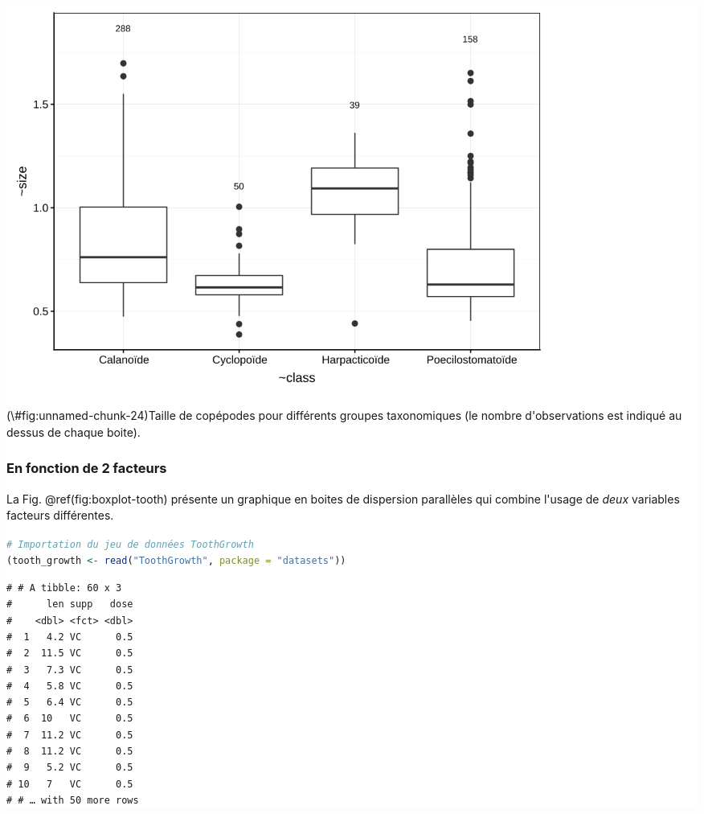 <img src="04-Visualisation-III_files/figure-html/unnamed-chunk-24-1.svg" alt="Taille de copépodes pour différents groupes taxonomiques (le nombre d'observations est indiqué au dessus de chaque boite)." width="672" />
<p class="caption">(\#fig:unnamed-chunk-24)Taille de copépodes pour différents groupes taxonomiques (le nombre d'observations est indiqué au dessus de chaque boite).</p>
</div>


### En fonction de 2 facteurs

La Fig. \@ref(fig:boxplot-tooth) présente un graphique en boites de dispersion parallèles qui combine l'usage de *deux* variables facteurs différentes.


```r
# Importation du jeu de données ToothGrowth
(tooth_growth <- read("ToothGrowth", package = "datasets"))
```

```
# # A tibble: 60 x 3
#      len supp   dose
#    <dbl> <fct> <dbl>
#  1   4.2 VC      0.5
#  2  11.5 VC      0.5
#  3   7.3 VC      0.5
#  4   5.8 VC      0.5
#  5   6.4 VC      0.5
#  6  10   VC      0.5
#  7  11.2 VC      0.5
#  8  11.2 VC      0.5
#  9   5.2 VC      0.5
# 10   7   VC      0.5
# # … with 50 more rows
```
